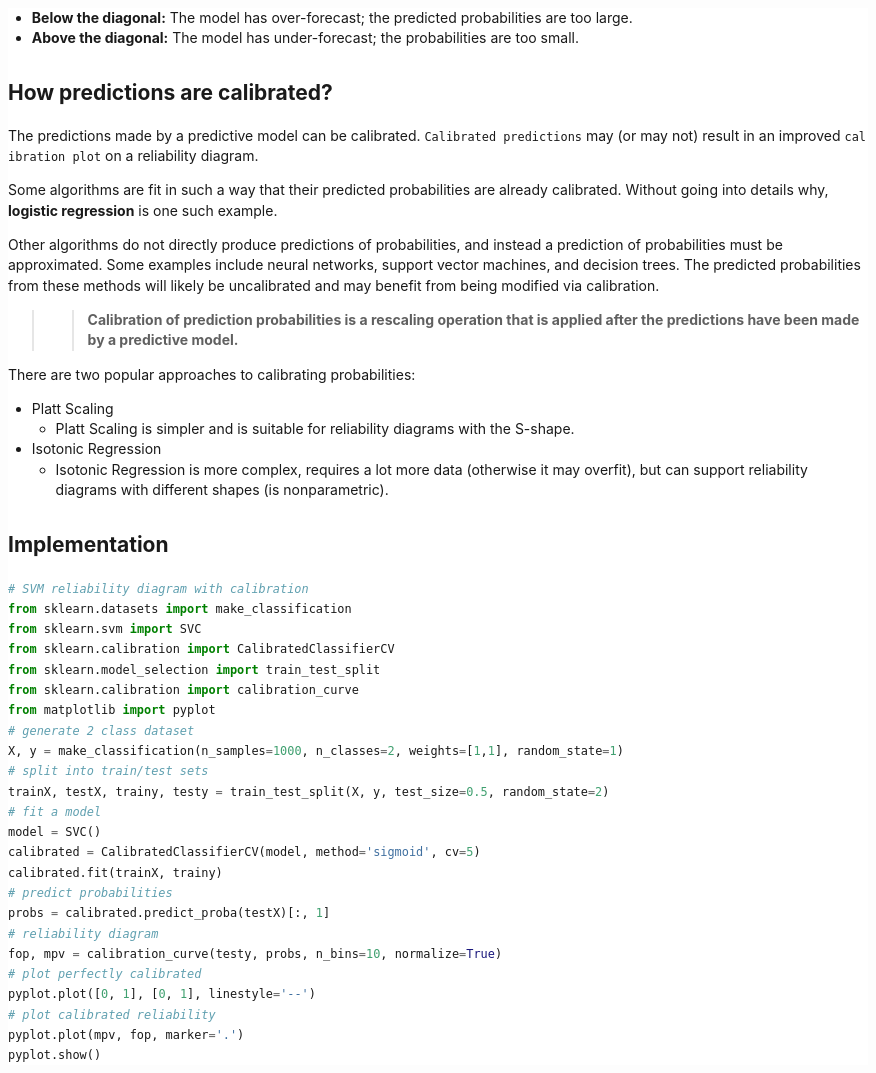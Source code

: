 - **Below the diagonal:** The model has over-forecast; the predicted probabilities are too large.
- **Above the diagonal:** The model has under-forecast; the probabilities are too small.

## How predictions are calibrated?

The predictions made by a predictive model can be calibrated. `Calibrated predictions` may (or may not) result in an improved `calibration plot` on a reliability diagram.

Some algorithms are fit in such a way that their predicted probabilities are already calibrated. Without going into details why, **logistic regression** is one such example.

Other algorithms do not directly produce predictions of probabilities, and instead a prediction of probabilities must be approximated. Some examples include neural networks, support vector machines, and decision trees. The predicted probabilities from these methods will likely be uncalibrated and may benefit from being modified via calibration.

>> **Calibration of prediction probabilities is a rescaling operation that is applied after the predictions have been made by a predictive model.**


There are two popular approaches to calibrating probabilities:
- Platt Scaling
  - Platt Scaling is simpler and is suitable for reliability diagrams with the S-shape.
- Isotonic Regression
  - Isotonic Regression is more complex, requires a lot more data (otherwise it may overfit), but can support reliability diagrams with different shapes (is nonparametric).

## Implementation


```python
# SVM reliability diagram with calibration
from sklearn.datasets import make_classification
from sklearn.svm import SVC
from sklearn.calibration import CalibratedClassifierCV
from sklearn.model_selection import train_test_split
from sklearn.calibration import calibration_curve
from matplotlib import pyplot
# generate 2 class dataset
X, y = make_classification(n_samples=1000, n_classes=2, weights=[1,1], random_state=1)
# split into train/test sets
trainX, testX, trainy, testy = train_test_split(X, y, test_size=0.5, random_state=2)
# fit a model
model = SVC()
calibrated = CalibratedClassifierCV(model, method='sigmoid', cv=5)
calibrated.fit(trainX, trainy)
# predict probabilities
probs = calibrated.predict_proba(testX)[:, 1]
# reliability diagram
fop, mpv = calibration_curve(testy, probs, n_bins=10, normalize=True)
# plot perfectly calibrated
pyplot.plot([0, 1], [0, 1], linestyle='--')
# plot calibrated reliability
pyplot.plot(mpv, fop, marker='.')
pyplot.show()
```
